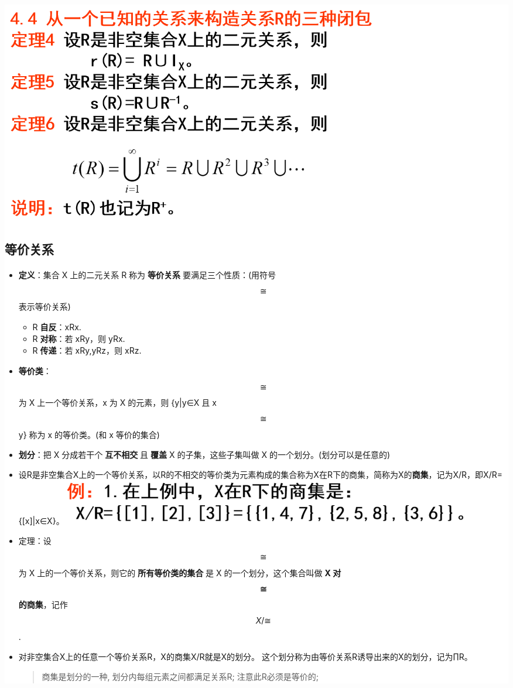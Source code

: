 <img src="pic/image-20210307094351436.png" alt="image-20210307094351436" style="zoom:67%;" />





## 等价关系

- **定义**：集合 X 上的二元关系 R 称为 **等价关系** 要满足三个性质：(用符号 $$\cong$$ 表示等价关系)
  - R **自反**：xRx.
  - R **对称**：若 xRy，则 yRx.
  - R **传递**：若 xRy,yRz，则 xRz.

- **等价类**：$$\cong$$ 为 X 上一个等价关系，x 为 X 的元素，则 {y|y∈X 且 x $$\cong$$ y} 称为 x 的等价类。(和 x 等价的集合)

- **划分**：把 X 分成若干个 **互不相交** 且 **覆盖** X 的子集，这些子集叫做 X 的一个划分。(划分可以是任意的)

- 设R是非空集合X上的一个等价关系，以R的不相交的等价类为元素构成的集合称为X在R下的商集，简称为X的**商集**，记为X/R，即X/R={[x]|x∈X}。
  <img src="pic/image-20210307102217696.png" alt="image-20210307102217696" style="zoom:67%;" />

- 定理：设 $$\cong$$ 为 X 上的一个等价关系，则它的 **所有等价类的集合** 是 X 的一个划分，这个集合叫做 **X 对 $$\cong$$ 的商集**，记作 $$X/\cong$$.

- 对非空集合X上的任意一个等价关系R，X的商集X/R就是X的划分。 这个划分称为由等价关系R诱导出来的X的划分，记为∏R。

  > 商集是划分的一种, 划分内每组元素之间都满足关系R; 注意此R必须是等价的;

